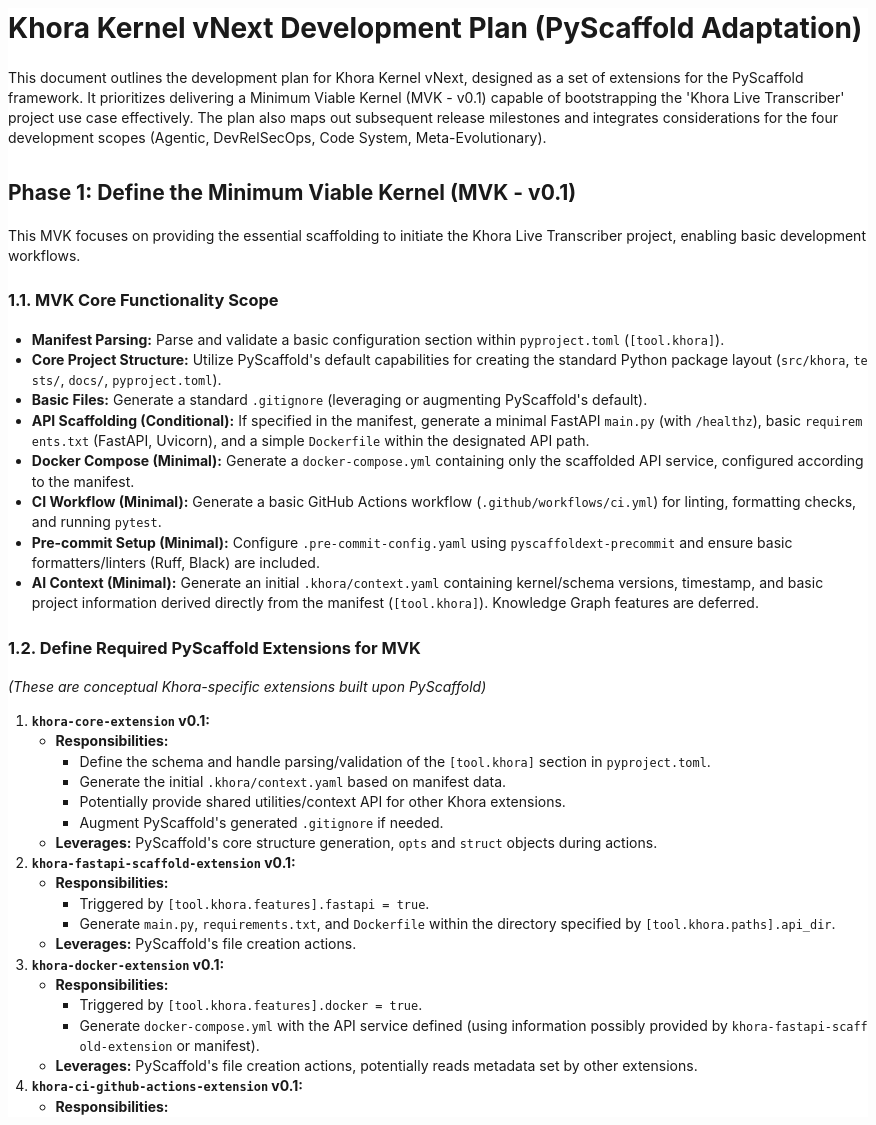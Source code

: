 # Khora Kernel vNext Development Plan (PyScaffold Adaptation)

This document outlines the development plan for Khora Kernel vNext, designed as a set of extensions for the PyScaffold framework. It prioritizes delivering a Minimum Viable Kernel (MVK - v0.1) capable of bootstrapping the 'Khora Live Transcriber' project use case effectively. The plan also maps out subsequent release milestones and integrates considerations for the four development scopes (Agentic, DevRelSecOps, Code System, Meta-Evolutionary).

## Phase 1: Define the Minimum Viable Kernel (MVK - v0.1)

This MVK focuses on providing the essential scaffolding to initiate the Khora Live Transcriber project, enabling basic development workflows.

### 1.1. MVK Core Functionality Scope

*   **Manifest Parsing:** Parse and validate a basic configuration section within `pyproject.toml` (`[tool.khora]`).
*   **Core Project Structure:** Utilize PyScaffold's default capabilities for creating the standard Python package layout (`src/khora`, `tests/`, `docs/`, `pyproject.toml`).
*   **Basic Files:** Generate a standard `.gitignore` (leveraging or augmenting PyScaffold's default).
*   **API Scaffolding (Conditional):** If specified in the manifest, generate a minimal FastAPI `main.py` (with `/healthz`), basic `requirements.txt` (FastAPI, Uvicorn), and a simple `Dockerfile` within the designated API path.
*   **Docker Compose (Minimal):** Generate a `docker-compose.yml` containing only the scaffolded API service, configured according to the manifest.
*   **CI Workflow (Minimal):** Generate a basic GitHub Actions workflow (`.github/workflows/ci.yml`) for linting, formatting checks, and running `pytest`.
*   **Pre-commit Setup (Minimal):** Configure `.pre-commit-config.yaml` using `pyscaffoldext-precommit` and ensure basic formatters/linters (Ruff, Black) are included.
*   **AI Context (Minimal):** Generate an initial `.khora/context.yaml` containing kernel/schema versions, timestamp, and basic project information derived directly from the manifest (`[tool.khora]`). Knowledge Graph features are deferred.

### 1.2. Define Required PyScaffold Extensions for MVK

*(These are conceptual Khora-specific extensions built upon PyScaffold)*

1.  **`khora-core-extension` v0.1:**
    *   **Responsibilities:**
        *   Define the schema and handle parsing/validation of the `[tool.khora]` section in `pyproject.toml`.
        *   Generate the initial `.khora/context.yaml` based on manifest data.
        *   Potentially provide shared utilities/context API for other Khora extensions.
        *   Augment PyScaffold's generated `.gitignore` if needed.
    *   **Leverages:** PyScaffold's core structure generation, `opts` and `struct` objects during actions.
2.  **`khora-fastapi-scaffold-extension` v0.1:**
    *   **Responsibilities:**
        *   Triggered by `[tool.khora.features].fastapi = true`.
        *   Generate `main.py`, `requirements.txt`, and `Dockerfile` within the directory specified by `[tool.khora.paths].api_dir`.
    *   **Leverages:** PyScaffold's file creation actions.
3.  **`khora-docker-extension` v0.1:**
    *   **Responsibilities:**
        *   Triggered by `[tool.khora.features].docker = true`.
        *   Generate `docker-compose.yml` with the API service defined (using information possibly provided by `khora-fastapi-scaffold-extension` or manifest).
    *   **Leverages:** PyScaffold's file creation actions, potentially reads metadata set by other extensions.
4.  **`khora-ci-github-actions-extension` v0.1:**
    *   **Responsibilities:**